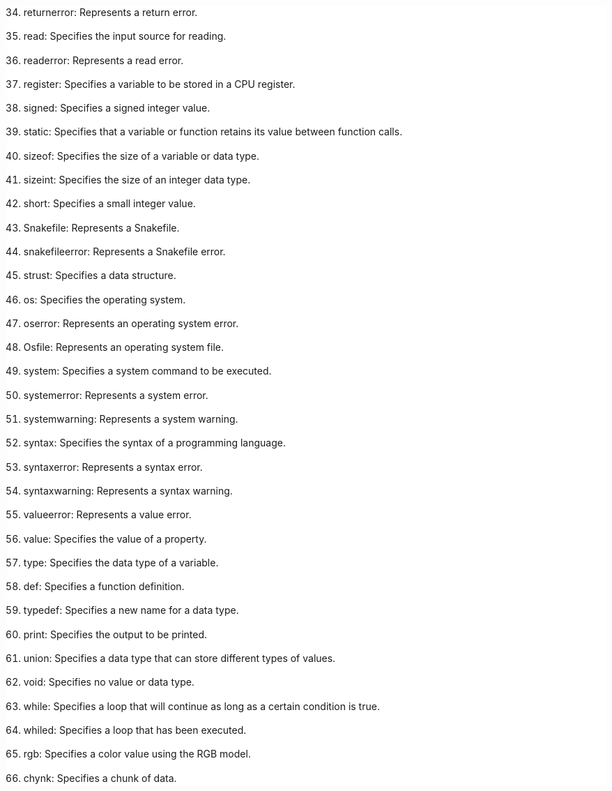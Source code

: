 34. returnerror: Represents a return error.

35. read: Specifies the input source for reading.

36. readerror: Represents a read error.

37. register: Specifies a variable to be stored in a CPU register.

38. signed: Specifies a signed integer value.

39. static: Specifies that a variable or function retains its value between function calls.

40. sizeof: Specifies the size of a variable or data type.

41. sizeint: Specifies the size of an integer data type.

42. short: Specifies a small integer value.

43. Snakefile: Represents a Snakefile.

44. snakefileerror: Represents a Snakefile error.

45. strust: Specifies a data structure.

46. os: Specifies the operating system.

47. oserror: Represents an operating system error.

48. Osfile: Represents an operating system file.

49. system: Specifies a system command to be executed.

50. systemerror: Represents a system error.

51. systemwarning: Represents a system warning.

52. syntax: Specifies the syntax of a programming language.

53. syntaxerror: Represents a syntax error.

54. syntaxwarning: Represents a syntax warning.

55. valueerror: Represents a value error.

56. value: Specifies the value of a property.

57. type: Specifies the data type of a variable.

58. def: Specifies a function definition.

59. typedef: Specifies a new name for a data type.

60. print: Specifies the output to be printed.

61. union: Specifies a data type that can store different types of values.

62. void: Specifies no value or data type.

63. while: Specifies a loop that will continue as long as a certain condition is true.

64. whiled: Specifies a loop that has been executed.

65. rgb: Specifies a color value using the RGB model.

66. chynk: Specifies a chunk of data.
